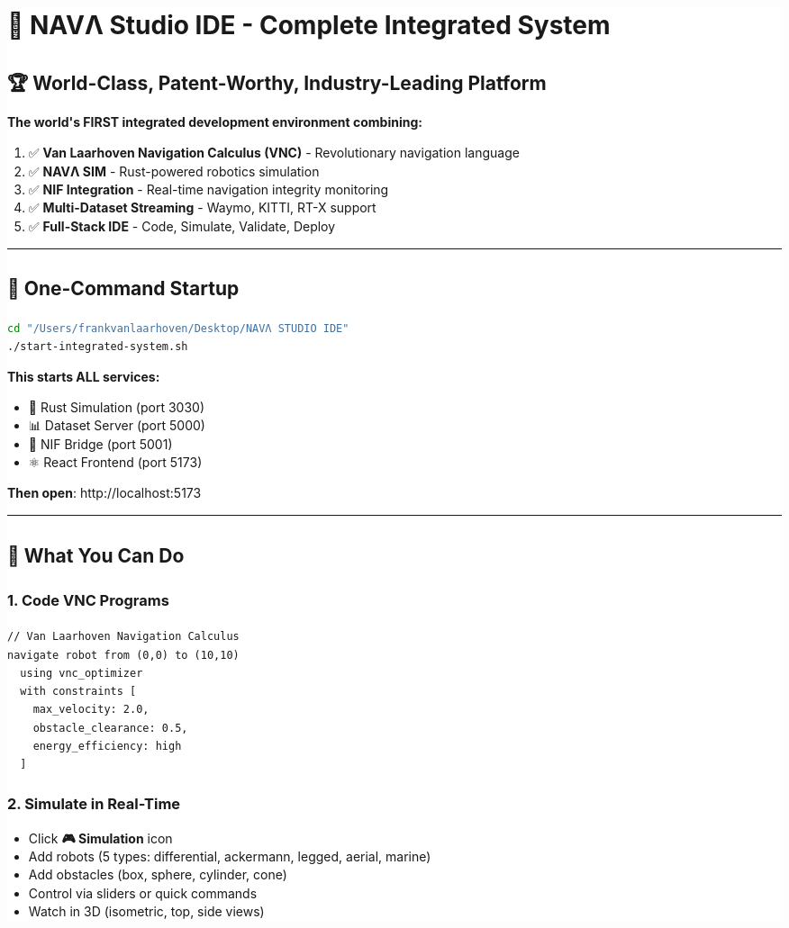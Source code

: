 # 🌟 NAVΛ Studio IDE - Complete Integrated System

## 🏆 World-Class, Patent-Worthy, Industry-Leading Platform

**The world's FIRST integrated development environment combining:**

1. ✅ **Van Laarhoven Navigation Calculus (VNC)** - Revolutionary navigation language
2. ✅ **NAVΛ SIM** - Rust-powered robotics simulation  
3. ✅ **NIF Integration** - Real-time navigation integrity monitoring
4. ✅ **Multi-Dataset Streaming** - Waymo, KITTI, RT-X support
5. ✅ **Full-Stack IDE** - Code, Simulate, Validate, Deploy

---

## 🚀 One-Command Startup

```bash
cd "/Users/frankvanlaarhoven/Desktop/NAVΛ STUDIO IDE"
./start-integrated-system.sh
```

**This starts ALL services:**
- 🦀 Rust Simulation (port 3030)
- 📊 Dataset Server (port 5000)  
- 🧮 NIF Bridge (port 5001)
- ⚛️ React Frontend (port 5173)

**Then open**: http://localhost:5173

---

## 🎯 What You Can Do

### 1. **Code VNC Programs**
```vnc
// Van Laarhoven Navigation Calculus
navigate robot from (0,0) to (10,10)
  using vnc_optimizer
  with constraints [
    max_velocity: 2.0,
    obstacle_clearance: 0.5,
    energy_efficiency: high
  ]
```

### 2. **Simulate in Real-Time**
- Click **🎮 Simulation** icon
- Add robots (5 types: differential, ackermann, legged, aerial, marine)
- Add obstacles (box, sphere, cylinder, cone)
- Control via sliders or quick commands
- Watch in 3D (isometric, top, side views)
